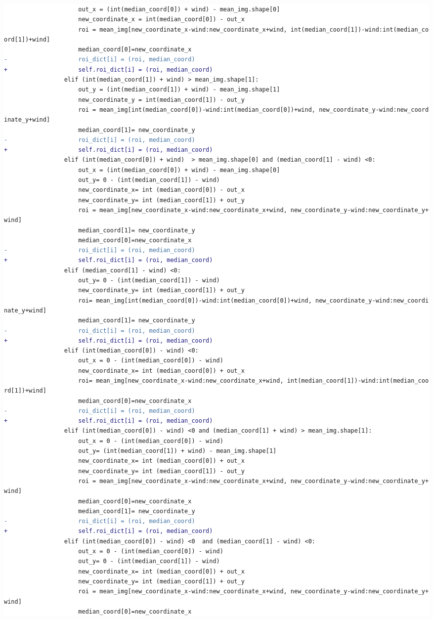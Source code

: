 ```diff
                     out_x = (int(median_coord[0]) + wind) - mean_img.shape[0]
                     new_coordinate_x = int(median_coord[0]) - out_x
                     roi = mean_img[new_coordinate_x-wind:new_coordinate_x+wind, int(median_coord[1])-wind:int(median_coord[1])+wind]
                     median_coord[0]=new_coordinate_x
-                    roi_dict[i] = (roi, median_coord)
+                    self.roi_dict[i] = (roi, median_coord)
                 elif (int(median_coord[1]) + wind) > mean_img.shape[1]: 
                     out_y = (int(median_coord[1]) + wind) - mean_img.shape[1]
                     new_coordinate_y = int(median_coord[1]) - out_y
                     roi = mean_img[int(median_coord[0])-wind:int(median_coord[0])+wind, new_coordinate_y-wind:new_coordinate_y+wind]
                     median_coord[1]= new_coordinate_y
-                    roi_dict[i] = (roi, median_coord)
+                    self.roi_dict[i] = (roi, median_coord)
                 elif (int(median_coord[0]) + wind)  > mean_img.shape[0] and (median_coord[1] - wind) <0:   
                     out_x = (int(median_coord[0]) + wind) - mean_img.shape[0]
                     out_y= 0 - (int(median_coord[1]) - wind) 
                     new_coordinate_x= int (median_coord[0]) - out_x
                     new_coordinate_y= int (median_coord[1]) + out_y
                     roi = mean_img[new_coordinate_x-wind:new_coordinate_x+wind, new_coordinate_y-wind:new_coordinate_y+wind]
                     median_coord[1]= new_coordinate_y
                     median_coord[0]=new_coordinate_x
-                    roi_dict[i] = (roi, median_coord)
+                    self.roi_dict[i] = (roi, median_coord)
                 elif (median_coord[1] - wind) <0:   
                     out_y= 0 - (int(median_coord[1]) - wind) 
                     new_coordinate_y= int (median_coord[1]) + out_y
                     roi= mean_img[int(median_coord[0])-wind:int(median_coord[0])+wind, new_coordinate_y-wind:new_coordinate_y+wind]
                     median_coord[1]= new_coordinate_y
-                    roi_dict[i] = (roi, median_coord)
+                    self.roi_dict[i] = (roi, median_coord)
                 elif (int(median_coord[0]) - wind) <0:
                     out_x = 0 - (int(median_coord[0]) - wind)
                     new_coordinate_x= int (median_coord[0]) + out_x
                     roi= mean_img[new_coordinate_x-wind:new_coordinate_x+wind, int(median_coord[1])-wind:int(median_coord[1])+wind]
                     median_coord[0]=new_coordinate_x
-                    roi_dict[i] = (roi, median_coord)
+                    self.roi_dict[i] = (roi, median_coord)
                 elif (int(median_coord[0]) - wind) <0 and (median_coord[1] + wind) > mean_img.shape[1]:   
                     out_x = 0 - (int(median_coord[0]) - wind)
                     out_y= (int(median_coord[1]) + wind) - mean_img.shape[1]
                     new_coordinate_x= int (median_coord[0]) + out_x
                     new_coordinate_y= int (median_coord[1]) - out_y
                     roi = mean_img[new_coordinate_x-wind:new_coordinate_x+wind, new_coordinate_y-wind:new_coordinate_y+wind]
                     median_coord[0]=new_coordinate_x
                     median_coord[1]= new_coordinate_y
-                    roi_dict[i] = (roi, median_coord)
+                    self.roi_dict[i] = (roi, median_coord)
                 elif (int(median_coord[0]) - wind) <0  and (median_coord[1] - wind) <0: 
                     out_x = 0 - (int(median_coord[0]) - wind)
                     out_y= 0 - (int(median_coord[1]) - wind) 
                     new_coordinate_x= int (median_coord[0]) + out_x
                     new_coordinate_y= int (median_coord[1]) + out_y
                     roi = mean_img[new_coordinate_x-wind:new_coordinate_x+wind, new_coordinate_y-wind:new_coordinate_y+wind] 
                     median_coord[0]=new_coordinate_x
```